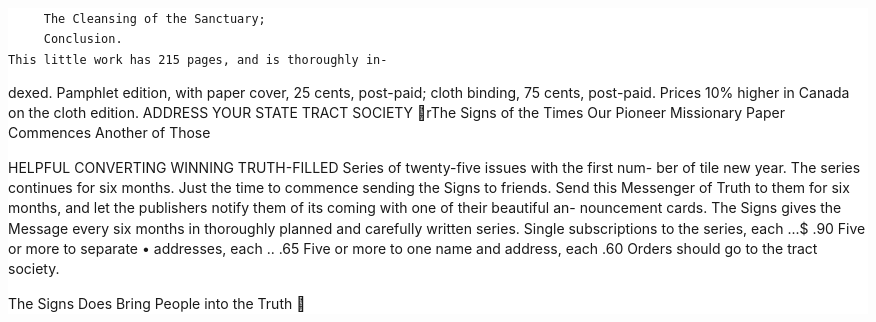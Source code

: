          The Cleansing of the Sanctuary;
         Conclusion.
    This little work has 215 pages, and is thoroughly in-
 dexed. Pamphlet edition, with paper cover, 25 cents,
 post-paid; cloth binding, 75 cents, post-paid.
    Prices 10% higher in Canada on the cloth edition.
     ADDRESS YOUR STATE TRACT SOCIETY
rThe Signs                of the    Times
         Our Pioneer Missionary Paper
         Commences Another of Those

 HELPFUL                 CONVERTING
 WINNING                 TRUTH-FILLED
 Series of twenty-five issues with the first num-
 ber of tile new year. The series continues for
 six months.
     Just the time to commence sending the
 Signs to friends.
     Send this Messenger of Truth to them for
 six months, and let the publishers notify them
 of its coming with one of their beautiful an-
 nouncement cards.
     The Signs gives the Message every six
 months in thoroughly planned and carefully
 written series.
 Single subscriptions to the series, each ...$ .90
 Five or more to separate • addresses, each .. .65
 Five or more to one name and address, each .60
    Orders should go to the tract society.


 The Signs Does Bring People into the Truth
